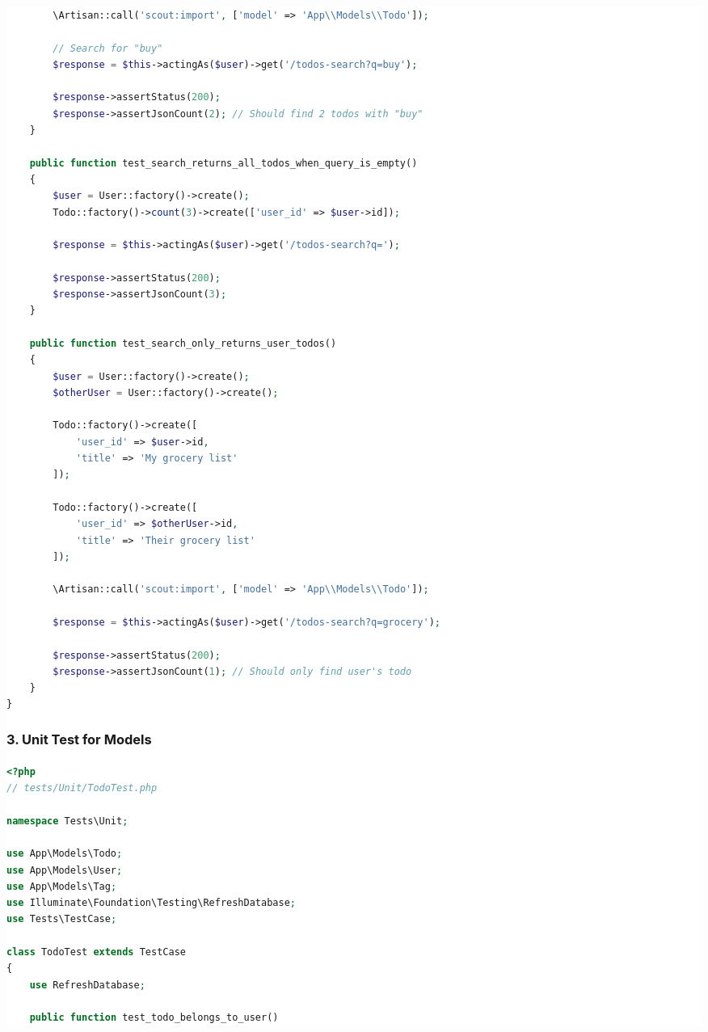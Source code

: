 ```php
        \Artisan::call('scout:import', ['model' => 'App\\Models\\Todo']);
        
        // Search for "buy"
        $response = $this->actingAs($user)->get('/todos-search?q=buy');
        
        $response->assertStatus(200);
        $response->assertJsonCount(2); // Should find 2 todos with "buy"
    }

    public function test_search_returns_all_todos_when_query_is_empty()
    {
        $user = User::factory()->create();
        Todo::factory()->count(3)->create(['user_id' => $user->id]);
        
        $response = $this->actingAs($user)->get('/todos-search?q=');
        
        $response->assertStatus(200);
        $response->assertJsonCount(3);
    }

    public function test_search_only_returns_user_todos()
    {
        $user = User::factory()->create();
        $otherUser = User::factory()->create();
        
        Todo::factory()->create([
            'user_id' => $user->id,
            'title' => 'My grocery list'
        ]);
        
        Todo::factory()->create([
            'user_id' => $otherUser->id,
            'title' => 'Their grocery list'
        ]);
        
        \Artisan::call('scout:import', ['model' => 'App\\Models\\Todo']);
        
        $response = $this->actingAs($user)->get('/todos-search?q=grocery');
        
        $response->assertStatus(200);
        $response->assertJsonCount(1); // Should only find user's todo
    }
}
```

### 3. Unit Test for Models
```php
<?php
// tests/Unit/TodoTest.php

namespace Tests\Unit;

use App\Models\Todo;
use App\Models\User;
use App\Models\Tag;
use Illuminate\Foundation\Testing\RefreshDatabase;
use Tests\TestCase;

class TodoTest extends TestCase
{
    use RefreshDatabase;

    public function test_todo_belongs_to_user()
```